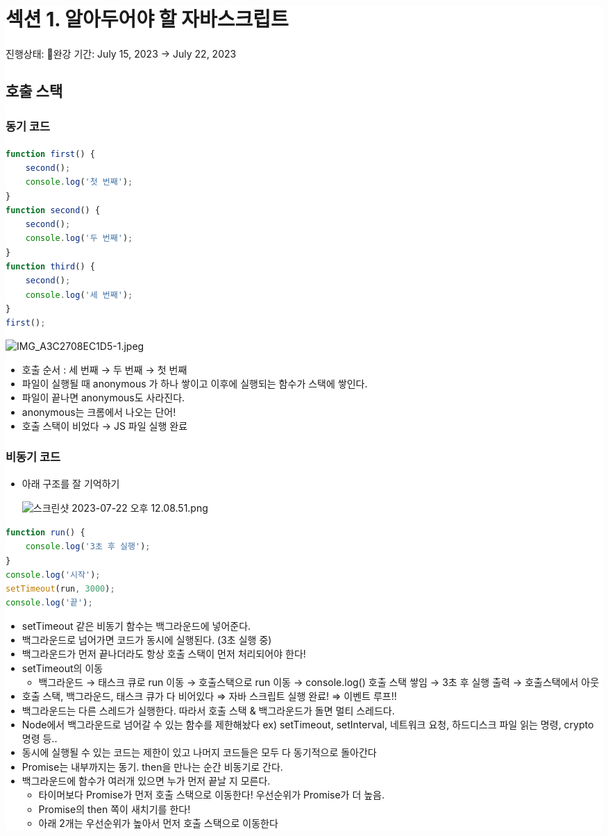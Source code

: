 # 섹션 1. 알아두어야 할 자바스크립트

진행상태: 완강
기간: July 15, 2023 → July 22, 2023

## 호출 스택

### 동기 코드

```jsx
function first() {
	second();
	console.log('첫 번째');
}
function second() {
	second();
	console.log('두 번째');
}
function third() {
	second();
	console.log('세 번째');
}
first();
```

![IMG_A3C2708EC1D5-1.jpeg](%E1%84%89%E1%85%A6%E1%86%A8%E1%84%89%E1%85%A7%E1%86%AB%201%20%E1%84%8B%E1%85%A1%E1%86%AF%E1%84%8B%E1%85%A1%E1%84%83%E1%85%AE%E1%84%8B%E1%85%A5%E1%84%8B%E1%85%A3%20%E1%84%92%E1%85%A1%E1%86%AF%20%E1%84%8C%E1%85%A1%E1%84%87%E1%85%A1%E1%84%89%E1%85%B3%E1%84%8F%E1%85%B3%E1%84%85%E1%85%B5%E1%86%B8%E1%84%90%E1%85%B3%20bab1eaf1ad7944a3af17923e407bc723/IMG_A3C2708EC1D5-1.jpeg)

- 호출 순서 : 세 번째 → 두 번째 → 첫 번째
- 파일이 실행될 때 anonymous 가 하나 쌓이고 이후에 실행되는 함수가 스택에 쌓인다.
- 파일이 끝나면 anonymous도 사라진다.
- anonymous는 크롬에서 나오는 단어!
- 호출 스택이 비었다 → JS 파일 실행 완료

### 비동기 코드

- 아래 구조를 잘 기억하기
    
    ![스크린샷 2023-07-22 오후 12.08.51.png](%E1%84%89%E1%85%A6%E1%86%A8%E1%84%89%E1%85%A7%E1%86%AB%201%20%E1%84%8B%E1%85%A1%E1%86%AF%E1%84%8B%E1%85%A1%E1%84%83%E1%85%AE%E1%84%8B%E1%85%A5%E1%84%8B%E1%85%A3%20%E1%84%92%E1%85%A1%E1%86%AF%20%E1%84%8C%E1%85%A1%E1%84%87%E1%85%A1%E1%84%89%E1%85%B3%E1%84%8F%E1%85%B3%E1%84%85%E1%85%B5%E1%86%B8%E1%84%90%E1%85%B3%20bab1eaf1ad7944a3af17923e407bc723/%25E1%2584%2589%25E1%2585%25B3%25E1%2584%258F%25E1%2585%25B3%25E1%2584%2585%25E1%2585%25B5%25E1%2586%25AB%25E1%2584%2589%25E1%2585%25A3%25E1%2586%25BA_2023-07-22_%25E1%2584%258B%25E1%2585%25A9%25E1%2584%2592%25E1%2585%25AE_12.08.51.png)
    

```jsx
function run() {
	console.log('3초 후 실행');
}
console.log('시작');
setTimeout(run, 3000);
console.log('끝');
```

- setTimeout 같은 비동기 함수는 백그라운드에 넣어준다.
- 백그라운드로 넘어가면 코드가 동시에 실행된다. (3초 실행 중)
- 백그라운드가 먼저 끝나더라도 항상 호출 스택이 먼저 처리되어야 한다!
- setTimeout의 이동
    - 백그라운드 → 태스크 큐로 run 이동 → 호출스택으로 run 이동 → console.log() 호출 스택 쌓임 → 3초 후 실행 출력 → 호출스택에서 아웃
- 호출 스택, 백그라운드, 태스크 큐가 다 비어있다 ⇒ 자바 스크립트 실행 완료! ⇒ 이벤트 루프!!
- 백그라운드는 다른 스레드가 실행한다. 따라서 호출 스택 & 백그라운드가 돌면 멀티 스레드다.
- Node에서 백그라운드로 넘어갈 수 있는 함수를 제한해놨다
ex) setTimeout, setInterval, 네트워크 요청, 하드디스크 파일 읽는 명령, crypto 명령 등..
- 동시에 실행될 수 있는 코드는 제한이 있고 나머지 코드들은 모두 다 동기적으로 돌아간다
- Promise는 내부까지는 동기. then을 만나는 순간 비동기로 간다.
- 백그라운드에 함수가 여러개 있으면 누가 먼저 끝날 지 모른다.
    - 타이머보다 Promise가 먼저 호출 스택으로 이동한다! 우선순위가 Promise가 더 높음.
    - Promise의 then 쪽이 새치기를 한다!
    - 아래 2개는 우선순위가 높아서 먼저 호출 스택으로 이동한다
